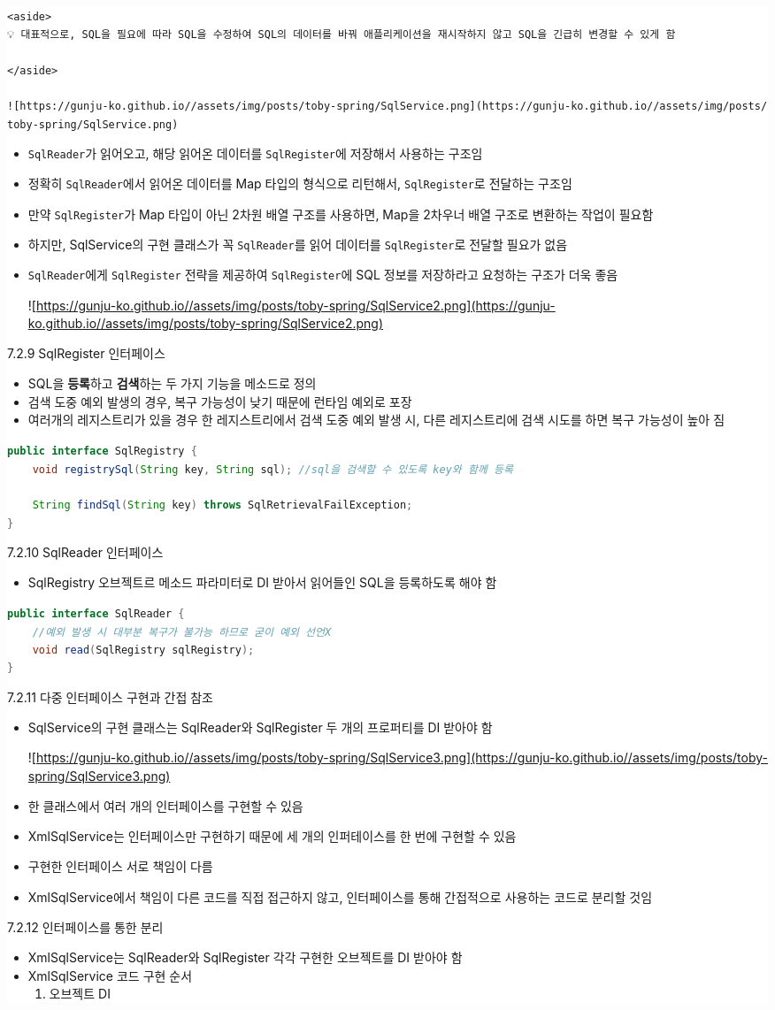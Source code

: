     <aside>
    💡 대표적으로, SQL을 필요에 따라 SQL을 수정하여 SQL의 데이터를 바꿔 애플리케이션을 재시작하지 않고 SQL을 긴급히 변경할 수 있게 함
    
    </aside>
    
    ![https://gunju-ko.github.io//assets/img/posts/toby-spring/SqlService.png](https://gunju-ko.github.io//assets/img/posts/toby-spring/SqlService.png)
    
- `SqlReader`가 읽어오고, 해당 읽어온 데이터를 `SqlRegister`에 저장해서 사용하는 구조임
- 정확히 `SqlReader`에서 읽어온 데이터를 Map 타입의 형식으로 리턴해서, `SqlRegister`로 전달하는 구조임
- 만약 `SqlRegister`가 Map 타입이 아닌 2차원 배열 구조를 사용하면, Map을 2차우너 배열 구조로 변환하는 작업이 필요함
- 하지만, SqlService의 구현 클래스가 꼭 `SqlReader`를 읽어 데이터를 `SqlRegister`로 전달할 필요가 없음
- `SqlReader`에게 `SqlRegister` 전략을 제공하여 `SqlRegister`에 SQL 정보를 저장하라고 요청하는 구조가 더욱 좋음
    
    ![https://gunju-ko.github.io//assets/img/posts/toby-spring/SqlService2.png](https://gunju-ko.github.io//assets/img/posts/toby-spring/SqlService2.png)
    

7.2.9 SqlRegister 인터페이스

- SQL을 **등록**하고 **검색**하는 두 가지 기능을 메소드로 정의
- 검색 도중 예외 발생의 경우, 복구 가능성이 낮기 때문에 런타임 예외로 포장
- 여러개의 레지스트리가 있을 경우 한 레지스트리에서 검색 도중 예외 발생 시, 다른 레지스트리에 검색 시도를 하면 복구 가능성이 높아 짐

```java
public interface SqlRegistry {
    void registrySql(String key, String sql); //sql을 검색할 수 있도록 key와 함께 등록
    
    String findSql(String key) throws SqlRetrievalFailException;
}
```

7.2.10 SqlReader 인터페이스

- SqlRegistry 오브젝트르 메소드 파라미터로 DI 받아서 읽어들인 SQL을 등록하도록 해야 함

```java
public interface SqlReader {
    //예외 발생 시 대부분 복구가 불가능 하므로 굳이 예외 선언X
    void read(SqlRegistry sqlRegistry);
}
```

7.2.11 다중 인터페이스 구현과 간접 참조

- SqlService의 구현 클래스는 SqlReader와 SqlRegister 두 개의 프로퍼티를 DI 받아야 함
    
    ![https://gunju-ko.github.io//assets/img/posts/toby-spring/SqlService3.png](https://gunju-ko.github.io//assets/img/posts/toby-spring/SqlService3.png)
    
- 한 클래스에서 여러 개의 인터페이스를 구현할 수 있음
- XmlSqlService는 인터페이스만 구현하기 때문에 세 개의 인퍼테이스를 한 번에 구현할 수 있음
- 구현한 인터페이스 서로 책임이 다름
- XmlSqlService에서 책임이 다른 코드를 직접 접근하지 않고, 인터페이스를 통해 간접적으로 사용하는 코드로 분리할 것임

7.2.12 인터페이스를 통한 분리

- XmlSqlService는 SqlReader와 SqlRegister 각각 구현한 오브젝트를 DI 받아야 함
- XmlSqlService 코드 구현 순서
    1. 오브젝트 DI
        